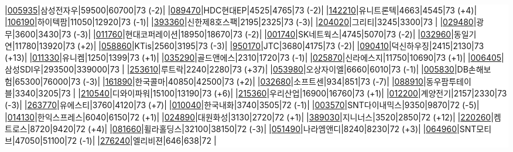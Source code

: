 |[005935](https://finance.daum.net/quotes/A005935)|삼성전자우|59500|60700|73 (-2)|
|[089470](https://finance.daum.net/quotes/A089470)|HDC현대EP|4525|4765|73 (-2)|
|[142210](https://finance.daum.net/quotes/A142210)|유니트론텍|4663|4545|73 (+4)|
|[106190](https://finance.daum.net/quotes/A106190)|하이텍팜|11050|12920|73 (-1)|
|[393360](https://finance.daum.net/quotes/A393360)|신한제8호스팩|2195|2325|73 (-3)|
|[204020](https://finance.daum.net/quotes/A204020)|그리티|3245|3300|73 |
|[029480](https://finance.daum.net/quotes/A029480)|광무|3600|3430|73 (-3)|
|[011760](https://finance.daum.net/quotes/A011760)|현대코퍼레이션|18950|18670|73 (-2)|
|[001740](https://finance.daum.net/quotes/A001740)|SK네트웍스|4745|5070|73 (-2)|
|[032960](https://finance.daum.net/quotes/A032960)|동일기연|11780|13920|73 (+2)|
|[058860](https://finance.daum.net/quotes/A058860)|KTis|2560|3195|73 (-3)|
|[950170](https://finance.daum.net/quotes/A950170)|JTC|3680|4175|73 (-2)|
|[090410](https://finance.daum.net/quotes/A090410)|덕신하우징|2415|2130|73 (+13)|
|[011330](https://finance.daum.net/quotes/A011330)|유니켐|1250|1399|73 (+1)|
|[035290](https://finance.daum.net/quotes/A035290)|골드앤에스|2310|1720|73 (-1)|
|[025870](https://finance.daum.net/quotes/A025870)|신라에스지|11750|10690|73 (+1)|
|[006405](https://finance.daum.net/quotes/A006405)|삼성SDI우|293500|339000|73 |
|[253610](https://finance.daum.net/quotes/A253610)|루트락|2240|2280|73 (+37)|
|[053980](https://finance.daum.net/quotes/A053980)|오상자이엘|6660|6010|73 (-1)|
|[005830](https://finance.daum.net/quotes/A005830)|DB손해보험|65300|76000|73 (-3)|
|[161890](https://finance.daum.net/quotes/A161890)|한국콜마|40850|42500|73 (+2)|
|[032680](https://finance.daum.net/quotes/A032680)|소프트센|934|851|73 (-7)|
|[088910](https://finance.daum.net/quotes/A088910)|동우팜투테이블|3340|3205|73 |
|[210540](https://finance.daum.net/quotes/A210540)|디와이파워|15100|13190|73 (+6)|
|[215360](https://finance.daum.net/quotes/A215360)|우리산업|16900|16760|73 (+1)|
|[012200](https://finance.daum.net/quotes/A012200)|계양전기|2157|2330|73 (-3)|
|[263770](https://finance.daum.net/quotes/A263770)|유에스티|3760|4120|73 (+7)|
|[010040](https://finance.daum.net/quotes/A010040)|한국내화|3740|3505|72 (-1)|
|[003570](https://finance.daum.net/quotes/A003570)|SNT다이내믹스|9350|9870|72 (-5)|
|[014130](https://finance.daum.net/quotes/A014130)|한익스프레스|6040|6150|72 (+1)|
|[024890](https://finance.daum.net/quotes/A024890)|대원화성|3130|2720|72 (+1)|
|[389030](https://finance.daum.net/quotes/A389030)|지니너스|3520|2850|72 (+12)|
|[220260](https://finance.daum.net/quotes/A220260)|켐트로스|8720|9420|72 (+4)|
|[081660](https://finance.daum.net/quotes/A081660)|휠라홀딩스|32100|38150|72 (-3)|
|[051490](https://finance.daum.net/quotes/A051490)|나라엠앤디|8240|8230|72 (+3)|
|[064960](https://finance.daum.net/quotes/A064960)|SNT모티브|47050|51100|72 (-1)|
|[276240](https://finance.daum.net/quotes/A276240)|엘리비젼|646|638|72 |